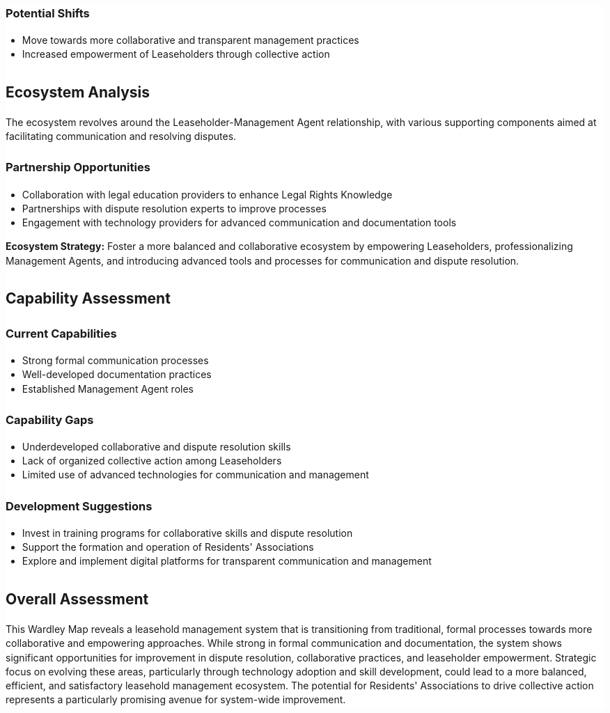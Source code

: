 ### Potential Shifts
- Move towards more collaborative and transparent management practices
- Increased empowerment of Leaseholders through collective action

## Ecosystem Analysis

The ecosystem revolves around the Leaseholder-Management Agent relationship, with various supporting components aimed at facilitating communication and resolving disputes.

### Partnership Opportunities
- Collaboration with legal education providers to enhance Legal Rights Knowledge
- Partnerships with dispute resolution experts to improve processes
- Engagement with technology providers for advanced communication and documentation tools

**Ecosystem Strategy:** Foster a more balanced and collaborative ecosystem by empowering Leaseholders, professionalizing Management Agents, and introducing advanced tools and processes for communication and dispute resolution.

## Capability Assessment

### Current Capabilities
- Strong formal communication processes
- Well-developed documentation practices
- Established Management Agent roles

### Capability Gaps
- Underdeveloped collaborative and dispute resolution skills
- Lack of organized collective action among Leaseholders
- Limited use of advanced technologies for communication and management

### Development Suggestions
- Invest in training programs for collaborative skills and dispute resolution
- Support the formation and operation of Residents' Associations
- Explore and implement digital platforms for transparent communication and management

## Overall Assessment

This Wardley Map reveals a leasehold management system that is transitioning from traditional, formal processes towards more collaborative and empowering approaches. While strong in formal communication and documentation, the system shows significant opportunities for improvement in dispute resolution, collaborative practices, and leaseholder empowerment. Strategic focus on evolving these areas, particularly through technology adoption and skill development, could lead to a more balanced, efficient, and satisfactory leasehold management ecosystem. The potential for Residents' Associations to drive collective action represents a particularly promising avenue for system-wide improvement.
